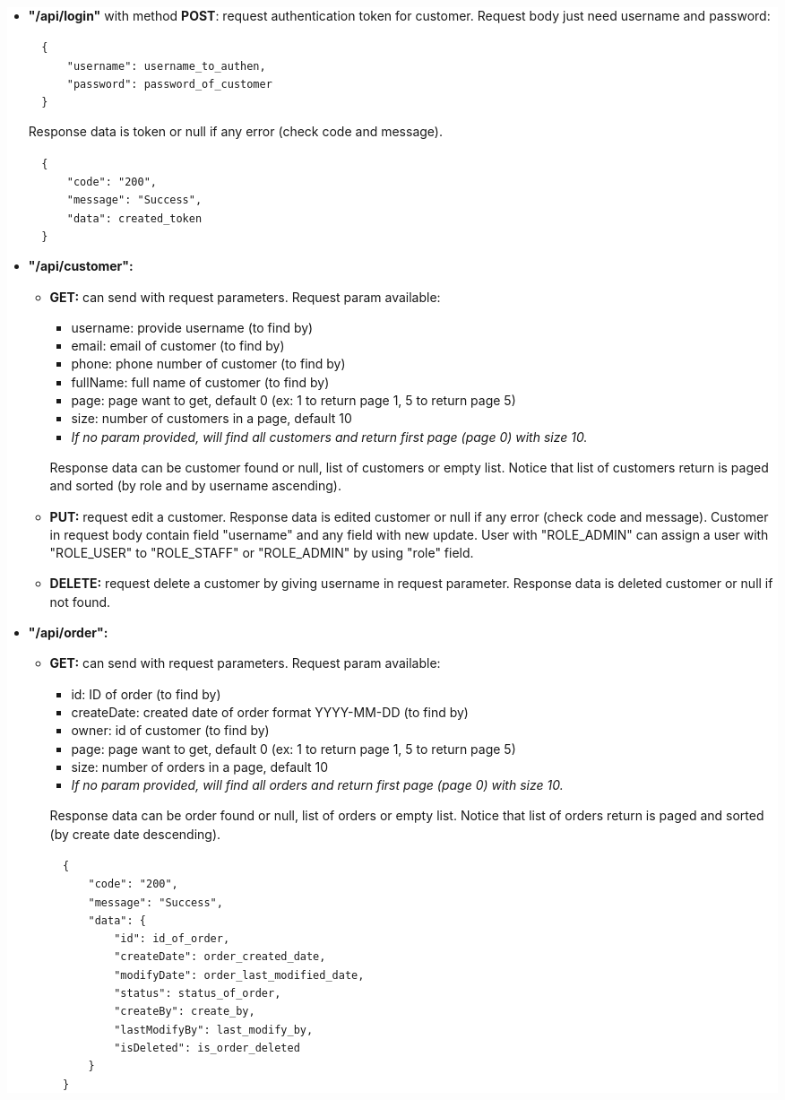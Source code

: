 
- **"/api/login"** with method **POST**: request authentication token for customer. Request body just need username and password:

        {
            "username": username_to_authen,
            "password": password_of_customer
        }

    Response data is token or null if any error (check code and message).

        {
            "code": "200",
            "message": "Success",
            "data": created_token
        }


- **"/api/customer":**
    - **GET:** can send with request parameters. Request param available:
        - username: provide username (to find by)
        - email: email of customer (to find by)
        - phone: phone number of customer (to find by)
        - fullName: full name of customer (to find by)
        - page: page want to get, default 0 (ex: 1 to return page 1, 5 to return page 5)
        - size: number of customers in a page, default 10
        - *If no param provided, will find all customers and return first page (page 0) with size 10.*

        Response data can be customer found or null, list of customers or empty list. Notice that list of customers return is paged and sorted (by role and by username ascending).
      
    - **PUT:** request edit a customer. Response data is edited customer or null if any error (check code and message). Customer in request body contain field "username" and any field with new update. User with "ROLE_ADMIN" can assign a user with "ROLE_USER" to "ROLE_STAFF" or "ROLE_ADMIN" by using "role" field.
    - **DELETE:** request delete a customer by giving username in request parameter. Response data is deleted customer or null if not found.


- **"/api/order":**
    - **GET:** can send with request parameters. Request param available:
        - id: ID of order (to find by)
        - createDate: created date of order format YYYY-MM-DD (to find by)
        - owner: id of customer (to find by)
        - page: page want to get, default 0 (ex: 1 to return page 1, 5 to return page 5)
        - size: number of orders in a page, default 10
        - *If no param provided, will find all orders and return first page (page 0) with size 10.*

        Response data can be order found or null, list of orders or empty list. Notice that list of orders return is paged and sorted (by create date descending).

            {
                "code": "200",
                "message": "Success",
                "data": {
                    "id": id_of_order,
                    "createDate": order_created_date,
                    "modifyDate": order_last_modified_date,
                    "status": status_of_order,
                    "createBy": create_by,
                    "lastModifyBy": last_modify_by,
                    "isDeleted": is_order_deleted
                }
            }
          